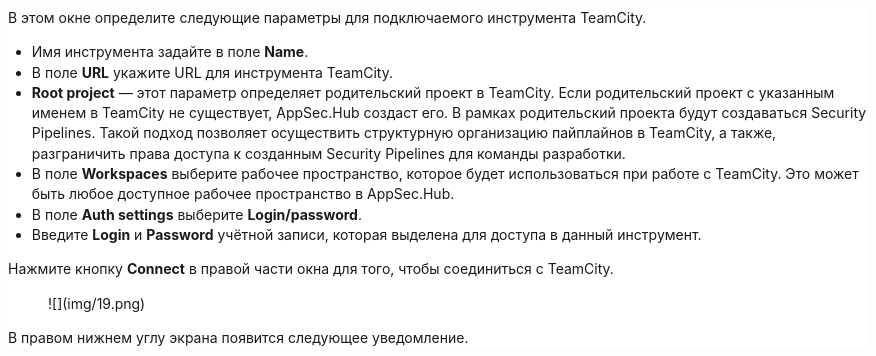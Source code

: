 
В этом окне определите следующие параметры для подключаемого инструмента TeamCity.

* Имя инструмента задайте в поле **Name**.
* В поле **URL** укажите URL для инструмента TeamCity.
* **Root project** — этот параметр определяет родительский проект в TeamCity. Если родительский проект с указанным именем в TeamCity не существует, AppSec.Hub создаст его. В рамках родительский проекта будут создаваться Security Pipelines. Такой подход позволяет осуществить структурную организацию пайплайнов в TeamCity, а также, разграничить права доступа к созданным Security Pipelines для команды разработки.
* В поле **Workspaces** выберите рабочее пространство, которое будет использоваться при работе с TeamCity. Это может быть любое доступное рабочее пространство в AppSec.Hub.
* В поле **Auth settings** выберите **Login/password**.
* Введите **Login** и **Password** учётной записи, которая выделена для доступа в данный инструмент.

Нажмите кнопку **Connect** в правой части окна для того, чтобы соединиться с TeamCity.

<figure markdown>![](img/19.png)</figure>

В правом нижнем углу экрана появится следующее уведомление.
